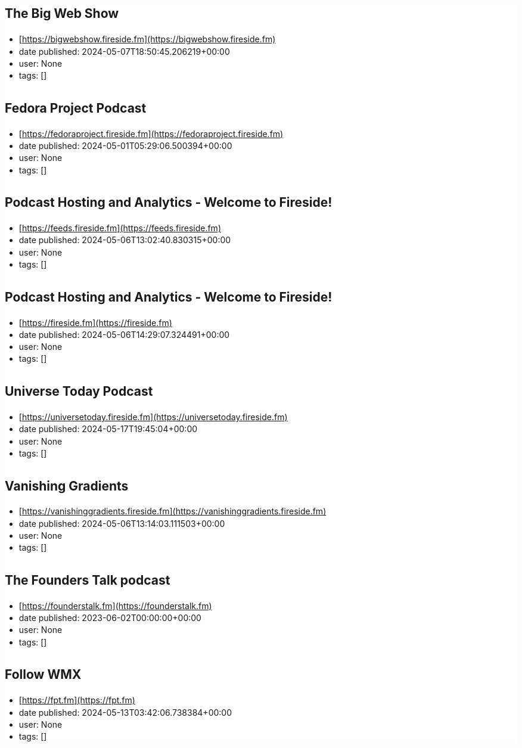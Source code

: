 ## The Big Web Show
 - [https://bigwebshow.fireside.fm](https://bigwebshow.fireside.fm)
 - date published: 2024-05-07T18:50:45.206219+00:00
 - user: None
 - tags: []

## Fedora Project Podcast
 - [https://fedoraproject.fireside.fm](https://fedoraproject.fireside.fm)
 - date published: 2024-05-01T05:29:06.500394+00:00
 - user: None
 - tags: []

## Podcast Hosting and Analytics - Welcome to Fireside!
 - [https://feeds.fireside.fm](https://feeds.fireside.fm)
 - date published: 2024-05-06T13:02:40.830315+00:00
 - user: None
 - tags: []

## Podcast Hosting and Analytics - Welcome to Fireside!
 - [https://fireside.fm](https://fireside.fm)
 - date published: 2024-05-06T14:29:07.324491+00:00
 - user: None
 - tags: []

## Universe Today Podcast
 - [https://universetoday.fireside.fm](https://universetoday.fireside.fm)
 - date published: 2024-05-17T19:45:04+00:00
 - user: None
 - tags: []

## Vanishing Gradients
 - [https://vanishinggradients.fireside.fm](https://vanishinggradients.fireside.fm)
 - date published: 2024-05-06T13:14:03.111503+00:00
 - user: None
 - tags: []

## The Founders Talk podcast
 - [https://founderstalk.fm](https://founderstalk.fm)
 - date published: 2023-06-02T00:00:00+00:00
 - user: None
 - tags: []

## Follow WMX
 - [https://fpt.fm](https://fpt.fm)
 - date published: 2024-05-13T03:42:06.738384+00:00
 - user: None
 - tags: []
